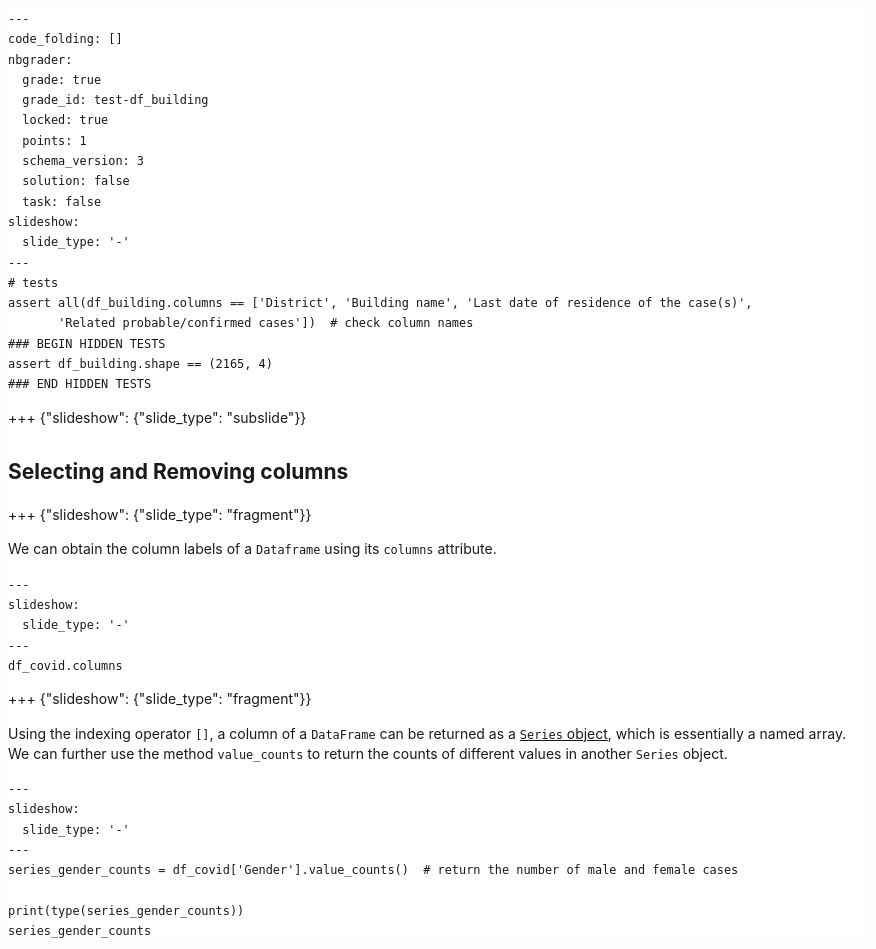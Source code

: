 ```{code-cell}
---
code_folding: []
nbgrader:
  grade: true
  grade_id: test-df_building
  locked: true
  points: 1
  schema_version: 3
  solution: false
  task: false
slideshow:
  slide_type: '-'
---
# tests
assert all(df_building.columns == ['District', 'Building name', 'Last date of residence of the case(s)',
       'Related probable/confirmed cases'])  # check column names
### BEGIN HIDDEN TESTS
assert df_building.shape == (2165, 4)
### END HIDDEN TESTS
```

+++ {"slideshow": {"slide_type": "subslide"}}

## Selecting and Removing columns

+++ {"slideshow": {"slide_type": "fragment"}}

We can obtain the column labels of a `Dataframe` using its `columns` attribute.

```{code-cell}
---
slideshow:
  slide_type: '-'
---
df_covid.columns
```

+++ {"slideshow": {"slide_type": "fragment"}}

Using the indexing operator `[]`, a column of a `DataFrame` can be returned as a [`Series` object](https://pandas.pydata.org/pandas-docs/stable/reference/api/pandas.Series.html), which is essentially a named array.   
We can further use the method `value_counts` to return the counts of different values in another `Series` object.

```{code-cell}
---
slideshow:
  slide_type: '-'
---
series_gender_counts = df_covid['Gender'].value_counts()  # return the number of male and female cases

print(type(series_gender_counts))
series_gender_counts
```
